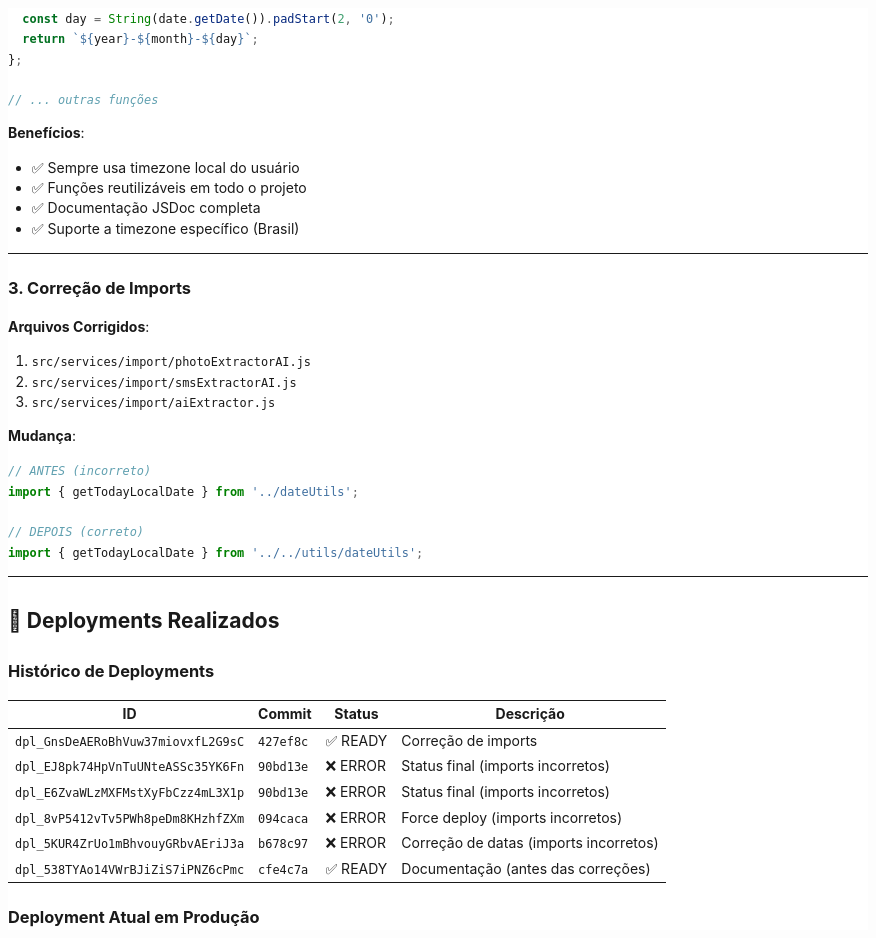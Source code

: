 ```javascript
  const day = String(date.getDate()).padStart(2, '0');
  return `${year}-${month}-${day}`;
};

// ... outras funções
```

**Benefícios**:
- ✅ Sempre usa timezone local do usuário
- ✅ Funções reutilizáveis em todo o projeto
- ✅ Documentação JSDoc completa
- ✅ Suporte a timezone específico (Brasil)

---

### 3. Correção de Imports

**Arquivos Corrigidos**:

1. `src/services/import/photoExtractorAI.js`
2. `src/services/import/smsExtractorAI.js`
3. `src/services/import/aiExtractor.js`

**Mudança**:
```javascript
// ANTES (incorreto)
import { getTodayLocalDate } from '../dateUtils';

// DEPOIS (correto)
import { getTodayLocalDate } from '../../utils/dateUtils';
```

---

## 🚀 Deployments Realizados

### Histórico de Deployments

| ID | Commit | Status | Descrição |
|----|--------|--------|-----------|
| `dpl_GnsDeAERoBhVuw37miovxfL2G9sC` | `427ef8c` | ✅ READY | Correção de imports |
| `dpl_EJ8pk74HpVnTuUNteASSc35YK6Fn` | `90bd13e` | ❌ ERROR | Status final (imports incorretos) |
| `dpl_E6ZvaWLzMXFMstXyFbCzz4mL3X1p` | `90bd13e` | ❌ ERROR | Status final (imports incorretos) |
| `dpl_8vP5412vTv5PWh8peDm8KHzhfZXm` | `094caca` | ❌ ERROR | Force deploy (imports incorretos) |
| `dpl_5KUR4ZrUo1mBhvouyGRbvAEriJ3a` | `b678c97` | ❌ ERROR | Correção de datas (imports incorretos) |
| `dpl_538TYAo14VWrBJiZiS7iPNZ6cPmc` | `cfe4c7a` | ✅ READY | Documentação (antes das correções) |

### Deployment Atual em Produção

